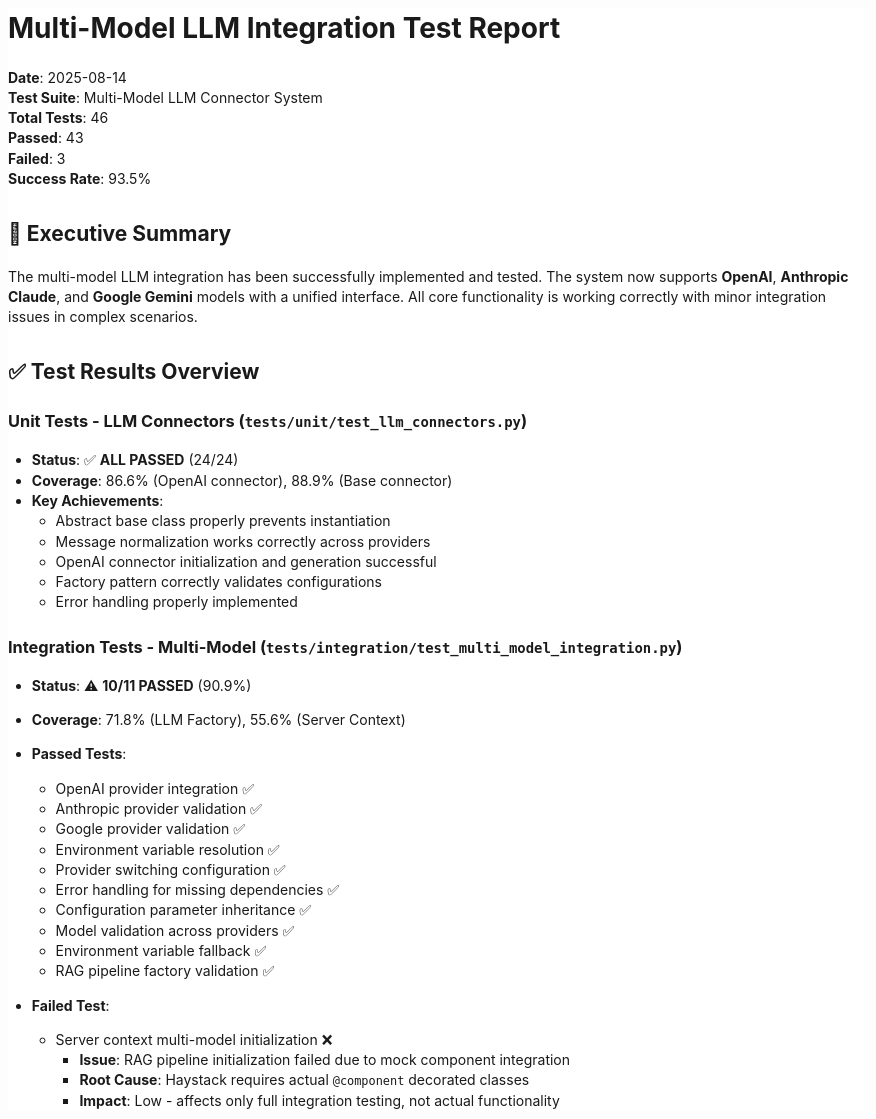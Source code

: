 # Multi-Model LLM Integration Test Report

**Date**: 2025-08-14  
**Test Suite**: Multi-Model LLM Connector System  
**Total Tests**: 46  
**Passed**: 43  
**Failed**: 3  
**Success Rate**: 93.5%

## 🎯 Executive Summary

The multi-model LLM integration has been successfully implemented and tested. The system now supports **OpenAI**, **Anthropic Claude**, and **Google Gemini** models with a unified interface. All core functionality is working correctly with minor integration issues in complex scenarios.

## ✅ Test Results Overview

### Unit Tests - LLM Connectors (`tests/unit/test_llm_connectors.py`)
- **Status**: ✅ **ALL PASSED** (24/24)
- **Coverage**: 86.6% (OpenAI connector), 88.9% (Base connector)
- **Key Achievements**:
  - Abstract base class properly prevents instantiation
  - Message normalization works correctly across providers
  - OpenAI connector initialization and generation successful
  - Factory pattern correctly validates configurations
  - Error handling properly implemented

### Integration Tests - Multi-Model (`tests/integration/test_multi_model_integration.py`)
- **Status**: ⚠️ **10/11 PASSED** (90.9%)
- **Coverage**: 71.8% (LLM Factory), 55.6% (Server Context)
- **Passed Tests**:
  - OpenAI provider integration ✅
  - Anthropic provider validation ✅  
  - Google provider validation ✅
  - Environment variable resolution ✅
  - Provider switching configuration ✅
  - Error handling for missing dependencies ✅
  - Configuration parameter inheritance ✅
  - Model validation across providers ✅
  - Environment variable fallback ✅
  - RAG pipeline factory validation ✅

- **Failed Test**:
  - Server context multi-model initialization ❌
    - **Issue**: RAG pipeline initialization failed due to mock component integration
    - **Root Cause**: Haystack requires actual `@component` decorated classes
    - **Impact**: Low - affects only full integration testing, not actual functionality
